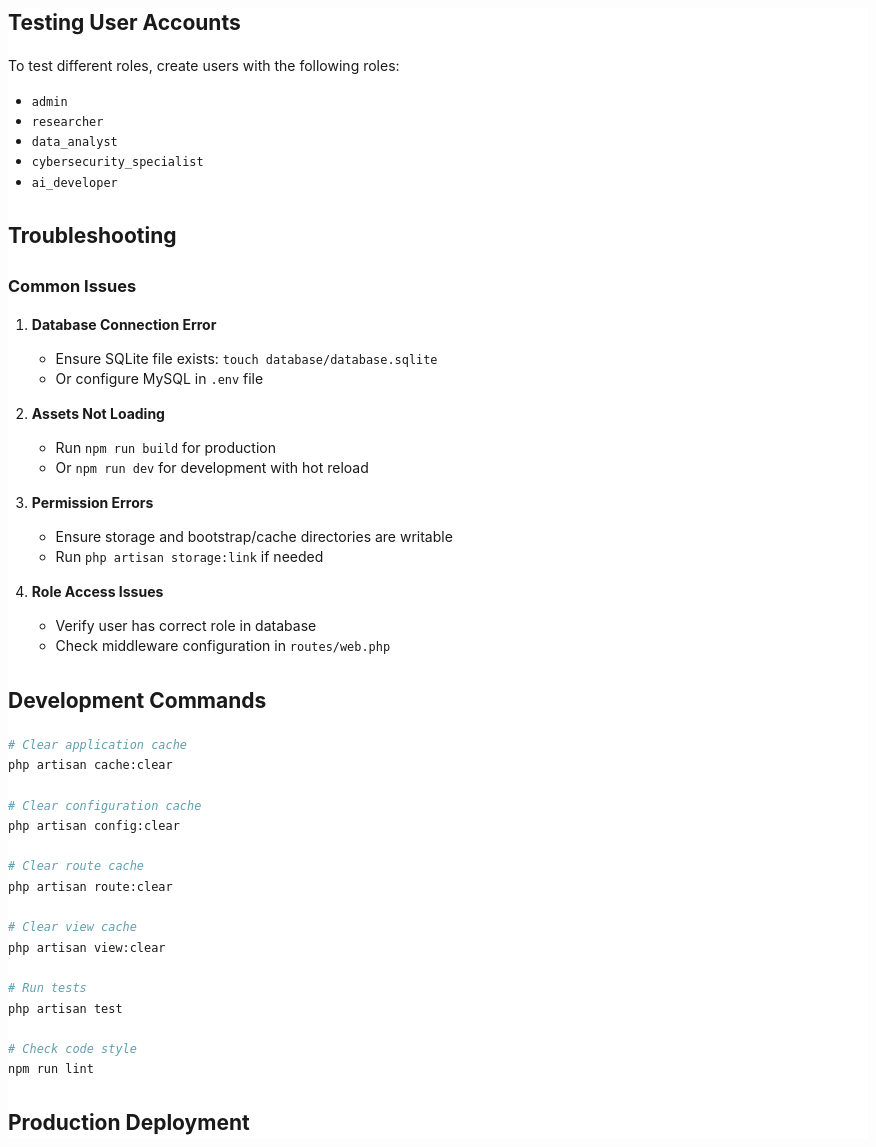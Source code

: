 ## Testing User Accounts

To test different roles, create users with the following roles:
- `admin`
- `researcher`
- `data_analyst`
- `cybersecurity_specialist`
- `ai_developer`

## Troubleshooting

### Common Issues

1. **Database Connection Error**
   - Ensure SQLite file exists: `touch database/database.sqlite`
   - Or configure MySQL in `.env` file

2. **Assets Not Loading**
   - Run `npm run build` for production
   - Or `npm run dev` for development with hot reload

3. **Permission Errors**
   - Ensure storage and bootstrap/cache directories are writable
   - Run `php artisan storage:link` if needed

4. **Role Access Issues**
   - Verify user has correct role in database
   - Check middleware configuration in `routes/web.php`

## Development Commands

```bash
# Clear application cache
php artisan cache:clear

# Clear configuration cache
php artisan config:clear

# Clear route cache
php artisan route:clear

# Clear view cache
php artisan view:clear

# Run tests
php artisan test

# Check code style
npm run lint
```

## Production Deployment
